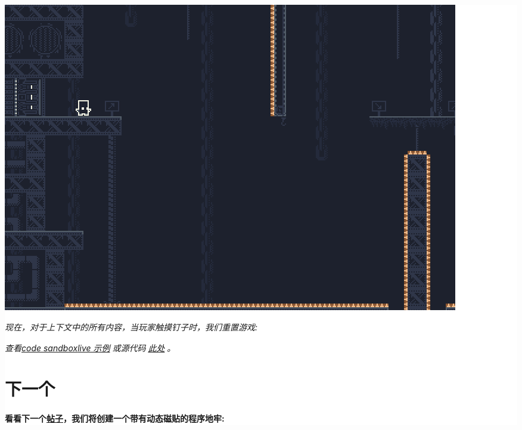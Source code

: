 *![](img/3e89cd78983d19bdb22de8c888bb5ea0.png)*

*现在，对于上下文中的所有内容，当玩家触摸钉子时，我们重置游戏:*

**查看*[*code sandbox*](https://codesandbox.io/s/mo2j4nvkxy?hidenavigation=1&module=%2Fjs%2Findex.js&moduleview=1)*[*live 示例*](https://www.mikewesthad.com/phaser-3-tilemap-blog-posts/post-2/03-drawing-platformer) *或源代码* [*此处*](https://github.com/mikewesthad/phaser-3-tilemap-blog-posts/blob/master/examples/post-2/03-drawing-platformer) *。***

# **下一个**

**看看下一个[帖子](https://medium.com/@michaelwesthadley/modular-game-worlds-in-phaser-3-tilemaps-3-procedural-dungeon-3bc19b841cd)，我们将创建一个带有动态磁贴的程序地牢:**

